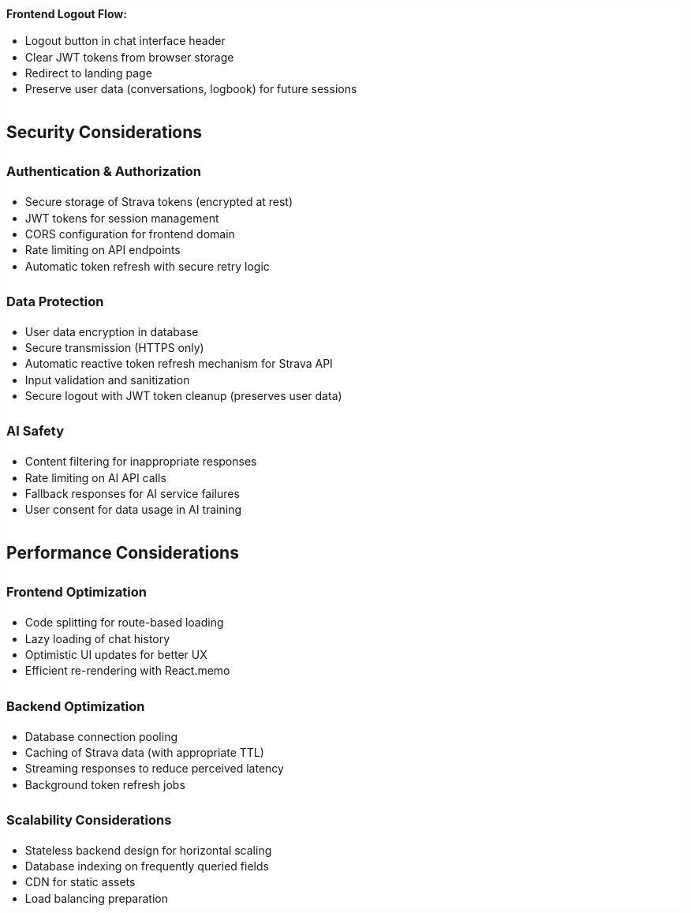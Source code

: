 **Frontend Logout Flow:**

- Logout button in chat interface header
- Clear JWT tokens from browser storage
- Redirect to landing page
- Preserve user data (conversations, logbook) for future sessions

## Security Considerations

### Authentication & Authorization

- Secure storage of Strava tokens (encrypted at rest)
- JWT tokens for session management
- CORS configuration for frontend domain
- Rate limiting on API endpoints
- Automatic token refresh with secure retry logic

### Data Protection

- User data encryption in database
- Secure transmission (HTTPS only)
- Automatic reactive token refresh mechanism for Strava API
- Input validation and sanitization
- Secure logout with JWT token cleanup (preserves user data)

### AI Safety

- Content filtering for inappropriate responses
- Rate limiting on AI API calls
- Fallback responses for AI service failures
- User consent for data usage in AI training

## Performance Considerations

### Frontend Optimization

- Code splitting for route-based loading
- Lazy loading of chat history
- Optimistic UI updates for better UX
- Efficient re-rendering with React.memo

### Backend Optimization

- Database connection pooling
- Caching of Strava data (with appropriate TTL)
- Streaming responses to reduce perceived latency
- Background token refresh jobs

### Scalability Considerations

- Stateless backend design for horizontal scaling
- Database indexing on frequently queried fields
- CDN for static assets
- Load balancing preparation
